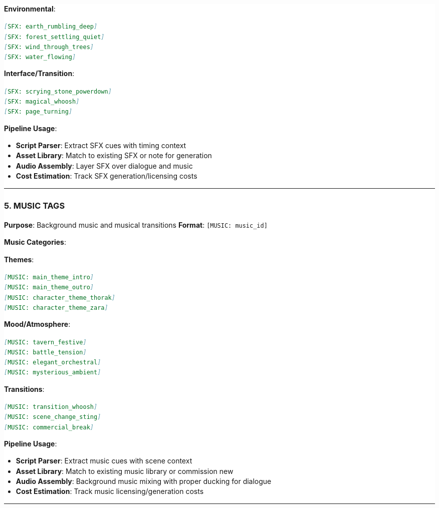 **Environmental**:
```markdown
[SFX: earth_rumbling_deep]
[SFX: forest_settling_quiet]
[SFX: wind_through_trees]
[SFX: water_flowing]
```

**Interface/Transition**:
```markdown
[SFX: scrying_stone_powerdown]
[SFX: magical_whoosh]
[SFX: page_turning]
```

**Pipeline Usage**:
- **Script Parser**: Extract SFX cues with timing context
- **Asset Library**: Match to existing SFX or note for generation
- **Audio Assembly**: Layer SFX over dialogue and music
- **Cost Estimation**: Track SFX generation/licensing costs

---

### **5. MUSIC TAGS**
**Purpose**: Background music and musical transitions
**Format**: `[MUSIC: music_id]`

**Music Categories**:

**Themes**:
```markdown
[MUSIC: main_theme_intro]
[MUSIC: main_theme_outro]
[MUSIC: character_theme_thorak]
[MUSIC: character_theme_zara]
```

**Mood/Atmosphere**:
```markdown
[MUSIC: tavern_festive]
[MUSIC: battle_tension]
[MUSIC: elegant_orchestral]
[MUSIC: mysterious_ambient]
```

**Transitions**:
```markdown
[MUSIC: transition_whoosh]
[MUSIC: scene_change_sting]
[MUSIC: commercial_break]
```

**Pipeline Usage**:
- **Script Parser**: Extract music cues with scene context
- **Asset Library**: Match to existing music library or commission new
- **Audio Assembly**: Background music mixing with proper ducking for dialogue
- **Cost Estimation**: Track music licensing/generation costs

---